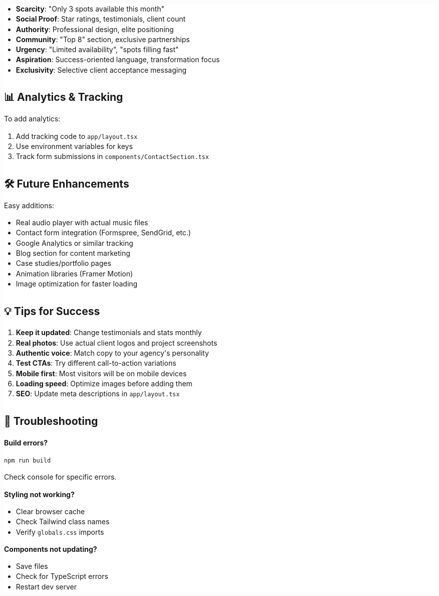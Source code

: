 - **Scarcity**: "Only 3 spots available this month"
- **Social Proof**: Star ratings, testimonials, client count
- **Authority**: Professional design, elite positioning
- **Community**: "Top 8" section, exclusive partnerships
- **Urgency**: "Limited availability", "spots filling fast"
- **Aspiration**: Success-oriented language, transformation focus
- **Exclusivity**: Selective client acceptance messaging

## 📊 Analytics & Tracking

To add analytics:

1. Add tracking code to `app/layout.tsx`
2. Use environment variables for keys
3. Track form submissions in `components/ContactSection.tsx`

## 🛠️ Future Enhancements

Easy additions:
- Real audio player with actual music files
- Contact form integration (Formspree, SendGrid, etc.)
- Google Analytics or similar tracking
- Blog section for content marketing
- Case studies/portfolio pages
- Animation libraries (Framer Motion)
- Image optimization for faster loading

## 💡 Tips for Success

1. **Keep it updated**: Change testimonials and stats monthly
2. **Real photos**: Use actual client logos and project screenshots
3. **Authentic voice**: Match copy to your agency's personality
4. **Test CTAs**: Try different call-to-action variations
5. **Mobile first**: Most visitors will be on mobile devices
6. **Loading speed**: Optimize images before adding them
7. **SEO**: Update meta descriptions in `app/layout.tsx`

## 🔧 Troubleshooting

**Build errors?**
```bash
npm run build
```
Check console for specific errors.

**Styling not working?**
- Clear browser cache
- Check Tailwind class names
- Verify `globals.css` imports

**Components not updating?**
- Save files
- Check for TypeScript errors
- Restart dev server
